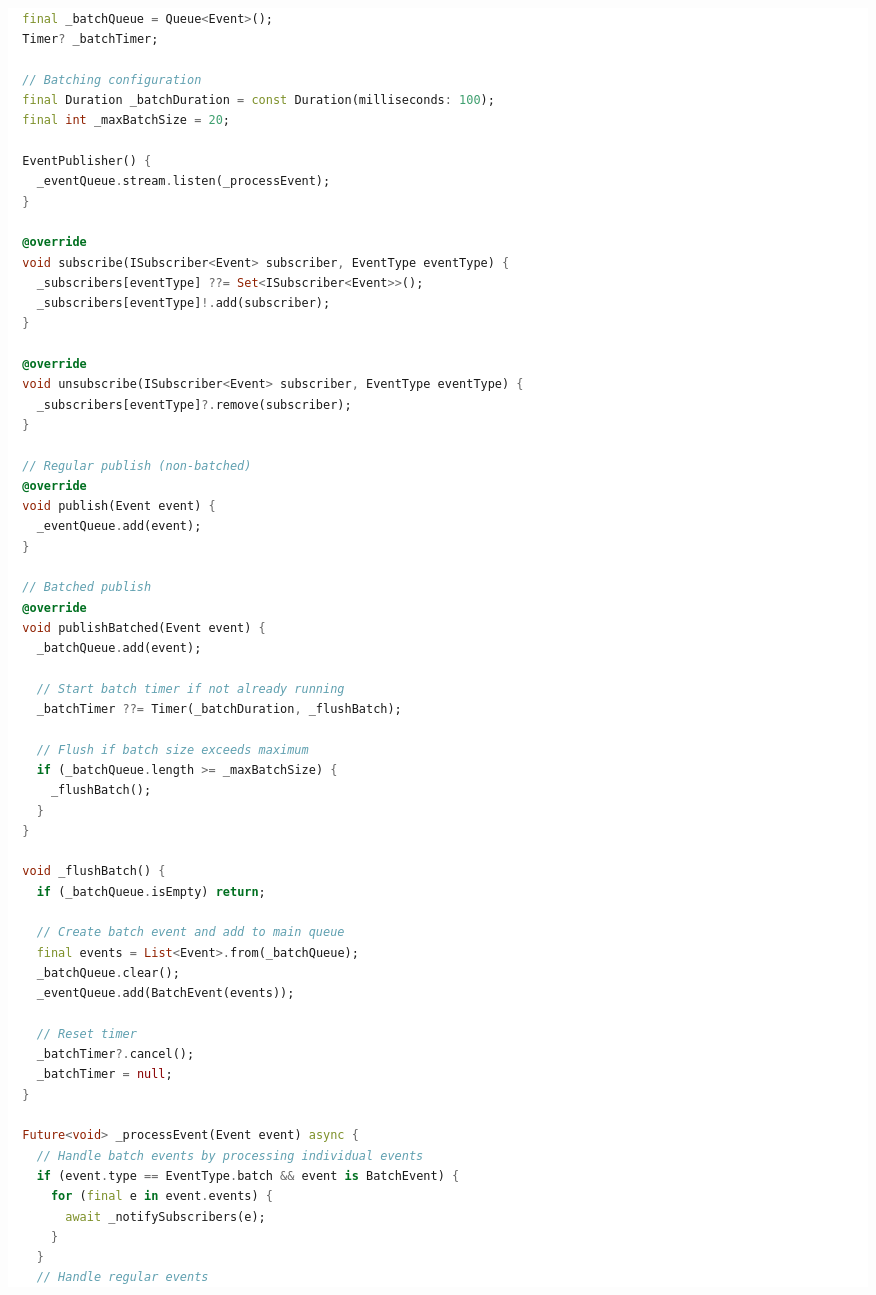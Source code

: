 ```dart
  final _batchQueue = Queue<Event>();
  Timer? _batchTimer;
  
  // Batching configuration
  final Duration _batchDuration = const Duration(milliseconds: 100);
  final int _maxBatchSize = 20;

  EventPublisher() {
    _eventQueue.stream.listen(_processEvent);
  }

  @override
  void subscribe(ISubscriber<Event> subscriber, EventType eventType) {
    _subscribers[eventType] ??= Set<ISubscriber<Event>>();
    _subscribers[eventType]!.add(subscriber);
  }

  @override
  void unsubscribe(ISubscriber<Event> subscriber, EventType eventType) {
    _subscribers[eventType]?.remove(subscriber);
  }

  // Regular publish (non-batched)
  @override
  void publish(Event event) {
    _eventQueue.add(event);
  }

  // Batched publish
  @override
  void publishBatched(Event event) {
    _batchQueue.add(event);
    
    // Start batch timer if not already running
    _batchTimer ??= Timer(_batchDuration, _flushBatch);
    
    // Flush if batch size exceeds maximum
    if (_batchQueue.length >= _maxBatchSize) {
      _flushBatch();
    }
  }

  void _flushBatch() {
    if (_batchQueue.isEmpty) return;
    
    // Create batch event and add to main queue
    final events = List<Event>.from(_batchQueue);
    _batchQueue.clear();
    _eventQueue.add(BatchEvent(events));
    
    // Reset timer
    _batchTimer?.cancel();
    _batchTimer = null;
  }

  Future<void> _processEvent(Event event) async {
    // Handle batch events by processing individual events
    if (event.type == EventType.batch && event is BatchEvent) {
      for (final e in event.events) {
        await _notifySubscribers(e);
      }
    } 
    // Handle regular events
```